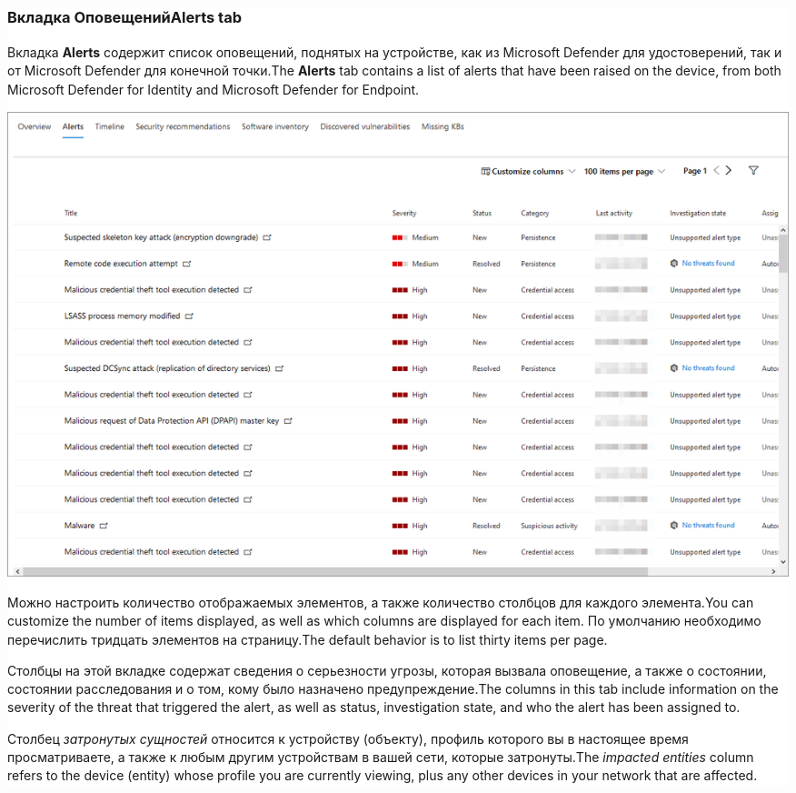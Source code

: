 ### <a name="alerts-tab"></a><span data-ttu-id="b5686-161">Вкладка Оповещений</span><span class="sxs-lookup"><span data-stu-id="b5686-161">Alerts tab</span></span>

<span data-ttu-id="b5686-162">Вкладка **Alerts** содержит список оповещений, поднятых на устройстве, как из Microsoft Defender для удостоверений, так и от Microsoft Defender для конечной точки.</span><span class="sxs-lookup"><span data-stu-id="b5686-162">The **Alerts** tab contains a list of alerts that have been raised on the device, from both Microsoft Defender for Identity and Microsoft Defender for Endpoint.</span></span>

![Изображение вкладки оповещений для профиля устройства](../../media/mtp-device-profile/hybrid-device-tab-alerts.png)

<span data-ttu-id="b5686-164">Можно настроить количество отображаемых элементов, а также количество столбцов для каждого элемента.</span><span class="sxs-lookup"><span data-stu-id="b5686-164">You can customize the number of items displayed, as well as which columns are displayed for each item.</span></span> <span data-ttu-id="b5686-165">По умолчанию необходимо перечислить тридцать элементов на страницу.</span><span class="sxs-lookup"><span data-stu-id="b5686-165">The default behavior is to list thirty items per page.</span></span>

<span data-ttu-id="b5686-166">Столбцы на этой вкладке содержат сведения о серьезности угрозы, которая вызвала оповещение, а также о состоянии, состоянии расследования и о том, кому было назначено предупреждение.</span><span class="sxs-lookup"><span data-stu-id="b5686-166">The columns in this tab include information on the severity of the threat that triggered the alert, as well as status, investigation state, and who the alert has been assigned to.</span></span>

<span data-ttu-id="b5686-167">Столбец *затронутых сущностей* относится к устройству (объекту), профиль которого вы в настоящее время просматриваете, а также к любым другим устройствам в вашей сети, которые затронуты.</span><span class="sxs-lookup"><span data-stu-id="b5686-167">The *impacted entities* column refers to the device (entity) whose profile you are currently viewing, plus any other devices in your network that are affected.</span></span>
